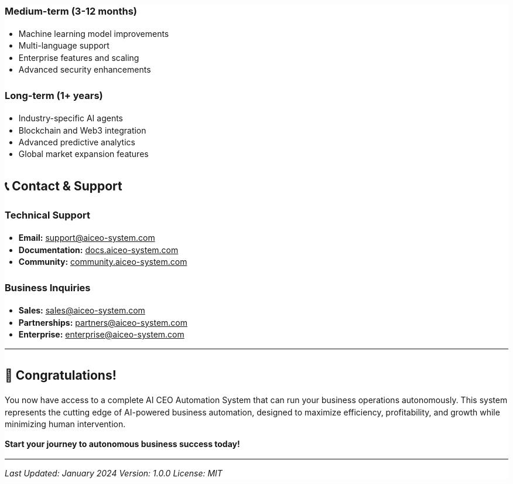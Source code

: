 ### Medium-term (3-12 months)
- Machine learning model improvements
- Multi-language support
- Enterprise features and scaling
- Advanced security enhancements

### Long-term (1+ years)
- Industry-specific AI agents
- Blockchain and Web3 integration
- Advanced predictive analytics
- Global market expansion features

## 📞 Contact & Support

### Technical Support
- **Email:** support@aiceo-system.com
- **Documentation:** [docs.aiceo-system.com](https://docs.aiceo-system.com)
- **Community:** [community.aiceo-system.com](https://community.aiceo-system.com)

### Business Inquiries
- **Sales:** sales@aiceo-system.com
- **Partnerships:** partners@aiceo-system.com
- **Enterprise:** enterprise@aiceo-system.com

---

## 🎉 Congratulations!

You now have access to a complete AI CEO Automation System that can run your business operations autonomously. This system represents the cutting edge of AI-powered business automation, designed to maximize efficiency, profitability, and growth while minimizing human intervention.

**Start your journey to autonomous business success today!**

---

*Last Updated: January 2024*
*Version: 1.0.0*
*License: MIT*